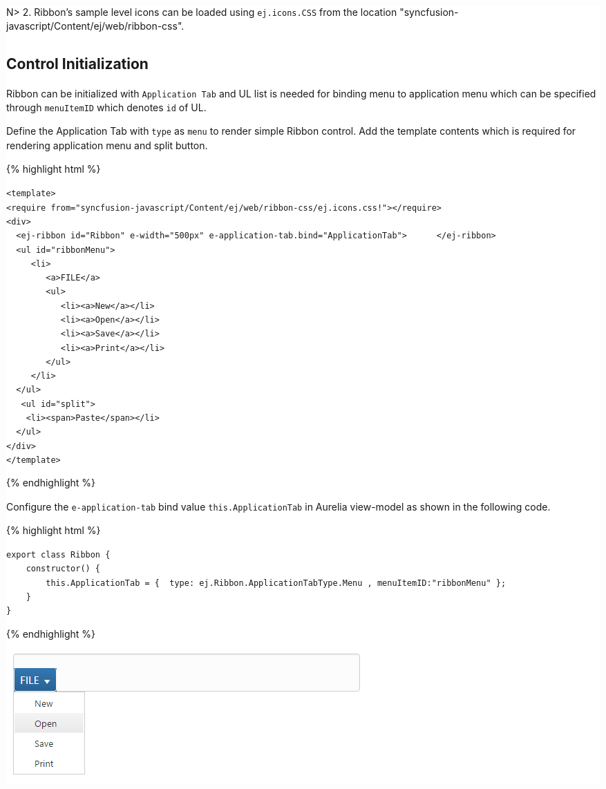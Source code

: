 N> 2. Ribbon’s sample level icons can be loaded using `ej.icons.CSS` from the location "syncfusion-javascript/Content/ej/web/ribbon-css".

## Control Initialization

Ribbon can be initialized with `Application Tab` and UL list is needed for binding menu to application menu which can be specified through `menuItemID` which denotes `id` of UL.

Define the Application Tab with `type` as `menu` to render simple Ribbon control. Add the template contents which is required for rendering application menu and split button.

{% highlight html %}

    <template>
    <require from="syncfusion-javascript/Content/ej/web/ribbon-css/ej.icons.css!"></require>
    <div>
      <ej-ribbon id="Ribbon" e-width="500px" e-application-tab.bind="ApplicationTab">      </ej-ribbon>      
      <ul id="ribbonMenu">
         <li>
            <a>FILE</a>
            <ul>
               <li><a>New</a></li>
               <li><a>Open</a></li>
               <li><a>Save</a></li>
               <li><a>Print</a></li>
            </ul>
         </li>
      </ul>
       <ul id="split">
        <li><span>Paste</span></li>
      </ul>
    </div>
    </template>

{% endhighlight %}

Configure the `e-application-tab` bind value `this.ApplicationTab` in Aurelia view-model as shown in the following code.

{% highlight html %}

    export class Ribbon {
        constructor() {
            this.ApplicationTab = {  type: ej.Ribbon.ApplicationTabType.Menu , menuItemID:"ribbonMenu" };        
        } 
    } 

{% endhighlight %}

![](Getting-Started_images/Getting-Started_img1.png)
